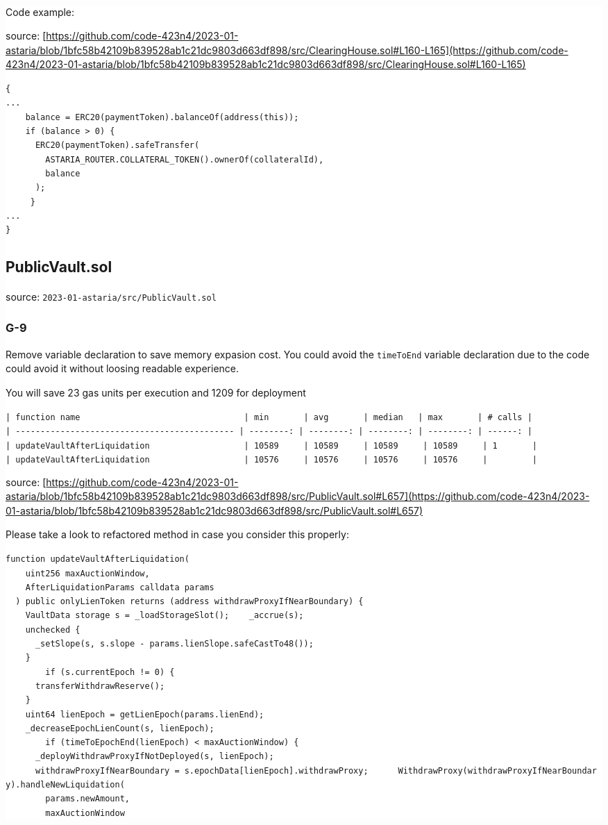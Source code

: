 Code example:

source: [https://github.com/code-423n4/2023-01-astaria/blob/1bfc58b42109b839528ab1c21dc9803d663df898/src/ClearingHouse.sol#L160-L165](https://github.com/code-423n4/2023-01-astaria/blob/1bfc58b42109b839528ab1c21dc9803d663df898/src/ClearingHouse.sol#L160-L165)

```solidity
{
...
	balance = ERC20(paymentToken).balanceOf(address(this));
    if (balance > 0) {
      ERC20(paymentToken).safeTransfer(
        ASTARIA_ROUTER.COLLATERAL_TOKEN().ownerOf(collateralId),
        balance
      );
	 }
...
}
```

## PublicVault.sol

source: `2023-01-astaria/src/PublicVault.sol`

### G-9

Remove variable declaration to save memory expasion cost. You could avoid the `timeToEnd` variable declaration due to the code could avoid it without loosing readable experience.

You will save 23 gas units per execution and 1209 for deployment

```
| function name                                 | min       | avg       | median   | max       | # calls |
| -------------------------------------------- | --------: | --------: | --------: | --------: | ------: |
| updateVaultAfterLiquidation                   | 10589     | 10589     | 10589     | 10589     | 1       |
| updateVaultAfterLiquidation                   | 10576     | 10576     | 10576     | 10576     |         |
```

source: [https://github.com/code-423n4/2023-01-astaria/blob/1bfc58b42109b839528ab1c21dc9803d663df898/src/PublicVault.sol#L657](https://github.com/code-423n4/2023-01-astaria/blob/1bfc58b42109b839528ab1c21dc9803d663df898/src/PublicVault.sol#L657)

Please take a look to refactored method in case you consider this properly:

```
function updateVaultAfterLiquidation(
    uint256 maxAuctionWindow,
    AfterLiquidationParams calldata params
  ) public onlyLienToken returns (address withdrawProxyIfNearBoundary) {
    VaultData storage s = _loadStorageSlot();    _accrue(s);
    unchecked {
      _setSlope(s, s.slope - params.lienSlope.safeCastTo48());
    }    
		if (s.currentEpoch != 0) {
      transferWithdrawReserve();
    }
    uint64 lienEpoch = getLienEpoch(params.lienEnd);
    _decreaseEpochLienCount(s, lienEpoch);    
		if (timeToEpochEnd(lienEpoch) < maxAuctionWindow) {
      _deployWithdrawProxyIfNotDeployed(s, lienEpoch);
      withdrawProxyIfNearBoundary = s.epochData[lienEpoch].withdrawProxy;      WithdrawProxy(withdrawProxyIfNearBoundary).handleNewLiquidation(
        params.newAmount,
        maxAuctionWindow
```
